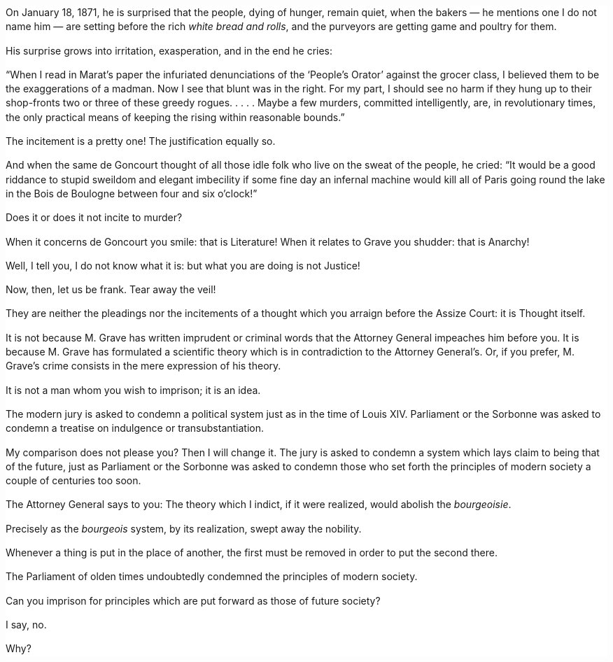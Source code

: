 On January 18, 1871, he is surprised that the people, dying of hunger, remain quiet, when the bakers — he mentions one I do not name him — are setting before the rich *white bread and rolls*, and the purveyors are getting game and poultry for them.

His surprise grows into irritation, exasperation, and in the end he cries:

“When I read in Marat’s paper the infuriated denunciations of the ‘People’s Orator’ against the grocer class, I believed them to be the exaggerations of a madman. Now I see that blunt was in the right. For my part, I should see no harm if they hung up to their shop-fronts two or three of these greedy rogues. . . . . Maybe a few murders, committed intelligently, are, in revolutionary times, the only practical means of keeping the rising within reasonable bounds.”

The incitement is a pretty one! The justification equally so.

And when the same de Goncourt thought of all those idle folk who live on the sweat of the people, he cried: “It would be a good riddance to stupid sweildom and elegant imbecility if some fine day an infernal machine would kill all of Paris going round the lake in the Bois de Boulogne between four and six o’clock!”

Does it or does it not incite to murder?

When it concerns de Goncourt you smile: that is Literature! When it relates to Grave you shudder: that is Anarchy!

Well, I tell you, I do not know what it is: but what you are doing is not Justice!

Now, then, let us be frank. Tear away the veil!

They are neither the pleadings nor the incitements of a thought which you arraign before the Assize Court: it is Thought itself.

It is not because M. Grave has written imprudent or criminal words that the Attorney General impeaches him before you. It is because M. Grave has formulated a scientific theory which is in contradiction to the Attorney General’s. Or, if you prefer, M. Grave’s crime consists in the mere expression of his theory.

It is not a man whom you wish to imprison; it is an idea.

The modern jury is asked to condemn a political system just as in the time of Louis XIV. Parliament or the Sorbonne was asked to condemn a treatise on indulgence or transubstantiation.

My comparison does not please you? Then I will change it. The jury is asked to condemn a system which lays claim to being that of the future, just as Parliament or the Sorbonne was asked to condemn those who set forth the principles of modern society a couple of centuries too soon.

The Attorney General says to you: The theory which I indict, if it were realized, would abolish the *bourgeoisie*.

Precisely as the *bourgeois* system, by its realization, swept away the nobility.

Whenever a thing is put in the place of another, the first must be removed in order to put the second there.

The Parliament of olden times undoubtedly condemned the principles of modern society.

Can you imprison for principles which are put forward as those of future society?

I say, no.

Why?
